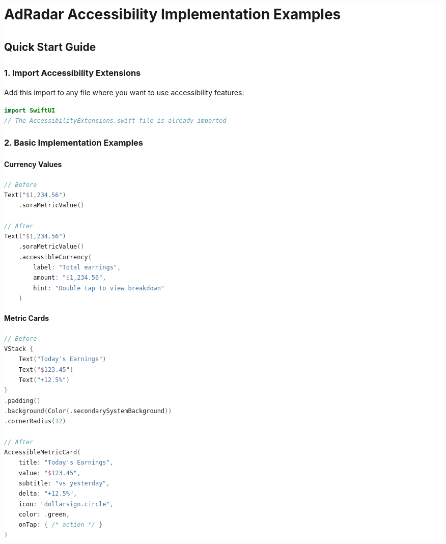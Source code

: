 # AdRadar Accessibility Implementation Examples

## Quick Start Guide

### 1. Import Accessibility Extensions
Add this import to any file where you want to use accessibility features:
```swift
import SwiftUI
// The AccessibilityExtensions.swift file is already imported
```

### 2. Basic Implementation Examples

#### Currency Values
```swift
// Before
Text("$1,234.56")
    .soraMetricValue()

// After
Text("$1,234.56")
    .soraMetricValue()
    .accessibleCurrency(
        label: "Total earnings",
        amount: "$1,234.56",
        hint: "Double tap to view breakdown"
    )
```

#### Metric Cards
```swift
// Before
VStack {
    Text("Today's Earnings")
    Text("$123.45")
    Text("+12.5%")
}
.padding()
.background(Color(.secondarySystemBackground))
.cornerRadius(12)

// After
AccessibleMetricCard(
    title: "Today's Earnings",
    value: "$123.45",
    subtitle: "vs yesterday",
    delta: "+12.5%",
    icon: "dollarsign.circle",
    color: .green,
    onTap: { /* action */ }
)
```
